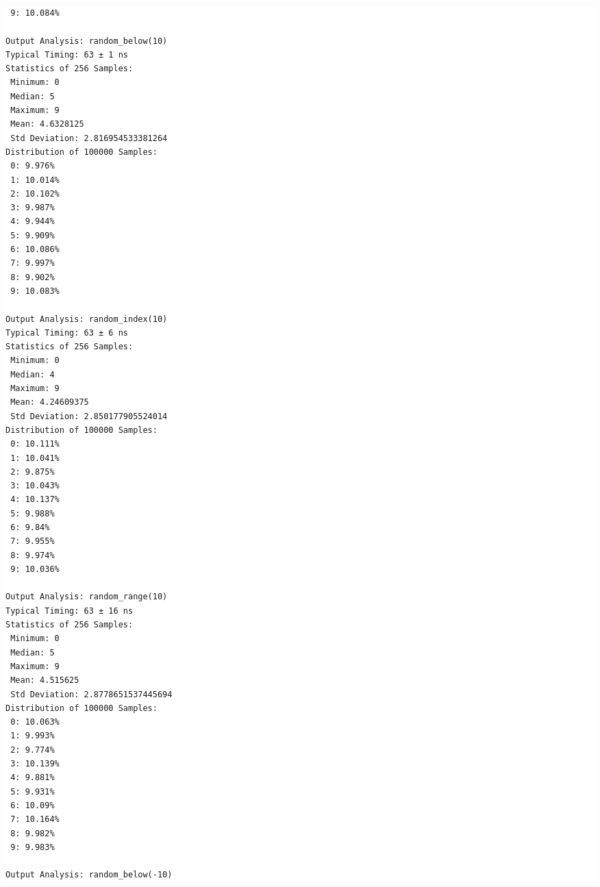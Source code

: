 ```
 9: 10.084%

Output Analysis: random_below(10)
Typical Timing: 63 ± 1 ns
Statistics of 256 Samples:
 Minimum: 0
 Median: 5
 Maximum: 9
 Mean: 4.6328125
 Std Deviation: 2.816954533381264
Distribution of 100000 Samples:
 0: 9.976%
 1: 10.014%
 2: 10.102%
 3: 9.987%
 4: 9.944%
 5: 9.909%
 6: 10.086%
 7: 9.997%
 8: 9.902%
 9: 10.083%

Output Analysis: random_index(10)
Typical Timing: 63 ± 6 ns
Statistics of 256 Samples:
 Minimum: 0
 Median: 4
 Maximum: 9
 Mean: 4.24609375
 Std Deviation: 2.850177905524014
Distribution of 100000 Samples:
 0: 10.111%
 1: 10.041%
 2: 9.875%
 3: 10.043%
 4: 10.137%
 5: 9.988%
 6: 9.84%
 7: 9.955%
 8: 9.974%
 9: 10.036%

Output Analysis: random_range(10)
Typical Timing: 63 ± 16 ns
Statistics of 256 Samples:
 Minimum: 0
 Median: 5
 Maximum: 9
 Mean: 4.515625
 Std Deviation: 2.8778651537445694
Distribution of 100000 Samples:
 0: 10.063%
 1: 9.993%
 2: 9.774%
 3: 10.139%
 4: 9.881%
 5: 9.931%
 6: 10.09%
 7: 10.164%
 8: 9.982%
 9: 9.983%

Output Analysis: random_below(-10)
```